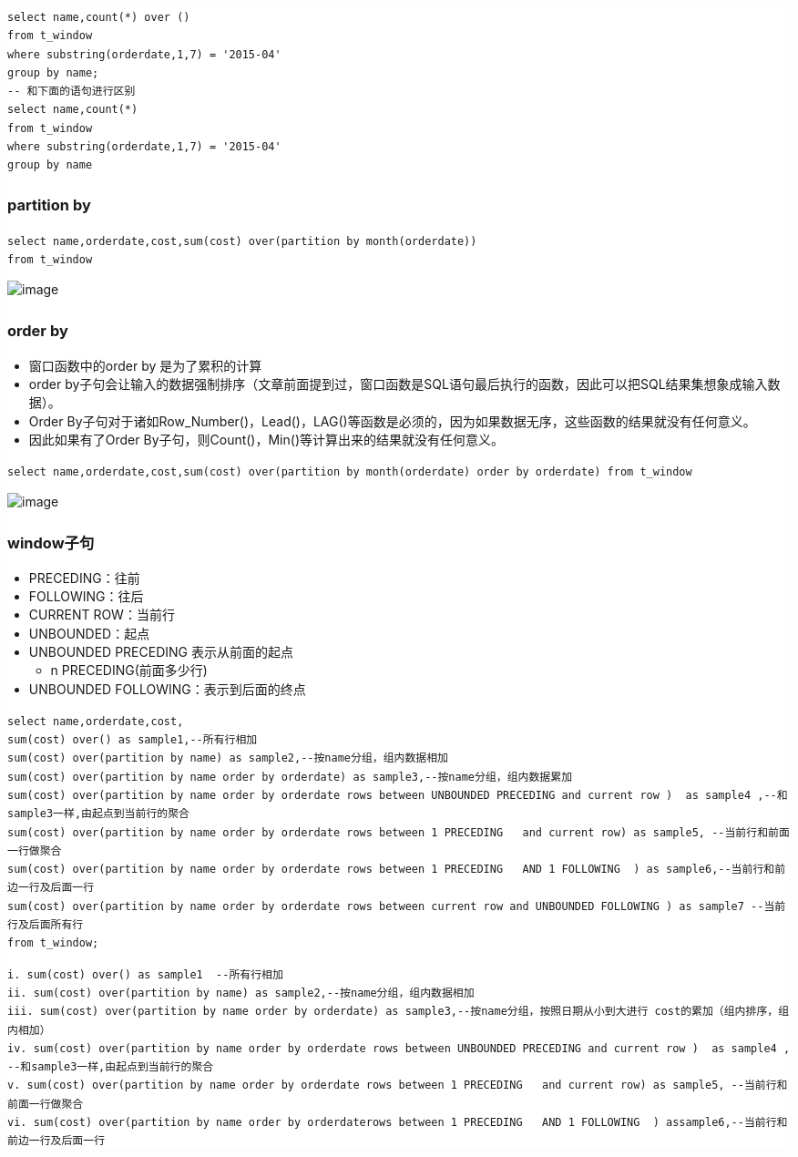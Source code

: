 ```
select name,count(*) over ()
from t_window
where substring(orderdate,1,7) = '2015-04'
group by name;
-- 和下面的语句进行区别
select name,count(*)
from t_window
where substring(orderdate,1,7) = '2015-04'
group by name
```
### partition by
```
select name,orderdate,cost,sum(cost) over(partition by month(orderdate))
from t_window
```
![image](https://note.youdao.com/yws/res/14585/8F838BE94E9B47D98243CC12A1BFE059)
### order by
- 窗口函数中的order by 是为了累积的计算
- order by子句会让输入的数据强制排序（文章前面提到过，窗口函数是SQL语句最后执行的函数，因此可以把SQL结果集想象成输入数据）。
- Order By子句对于诸如Row_Number()，Lead()，LAG()等函数是必须的，因为如果数据无序，这些函数的结果就没有任何意义。
- 因此如果有了Order By子句，则Count()，Min()等计算出来的结果就没有任何意义。
```
select name,orderdate,cost,sum(cost) over(partition by month(orderdate) order by orderdate) from t_window
```
![image](https://note.youdao.com/yws/res/14598/B8BF3B9991854481B47201D72ADE1B10)

### window子句
- PRECEDING：往前 
- FOLLOWING：往后 
- CURRENT ROW：当前行 
- UNBOUNDED：起点
- UNBOUNDED PRECEDING 表示从前面的起点
    - n PRECEDING(前面多少行)
- UNBOUNDED FOLLOWING：表示到后面的终点
```
select name,orderdate,cost,
sum(cost) over() as sample1,--所有行相加
sum(cost) over(partition by name) as sample2,--按name分组，组内数据相加
sum(cost) over(partition by name order by orderdate) as sample3,--按name分组，组内数据累加
sum(cost) over(partition by name order by orderdate rows between UNBOUNDED PRECEDING and current row )  as sample4 ,--和sample3一样,由起点到当前行的聚合
sum(cost) over(partition by name order by orderdate rows between 1 PRECEDING   and current row) as sample5, --当前行和前面一行做聚合
sum(cost) over(partition by name order by orderdate rows between 1 PRECEDING   AND 1 FOLLOWING  ) as sample6,--当前行和前边一行及后面一行
sum(cost) over(partition by name order by orderdate rows between current row and UNBOUNDED FOLLOWING ) as sample7 --当前行及后面所有行
from t_window;
```
```
i. sum(cost) over() as sample1  --所有行相加
ii. sum(cost) over(partition by name) as sample2,--按name分组，组内数据相加
iii. sum(cost) over(partition by name order by orderdate) as sample3,--按name分组，按照日期从小到大进行 cost的累加（组内排序，组内相加）
iv. sum(cost) over(partition by name order by orderdate rows between UNBOUNDED PRECEDING and current row )  as sample4 ,--和sample3一样,由起点到当前行的聚合
v. sum(cost) over(partition by name order by orderdate rows between 1 PRECEDING   and current row) as sample5, --当前行和前面一行做聚合
vi. sum(cost) over(partition by name order by orderdaterows between 1 PRECEDING   AND 1 FOLLOWING  ) assample6,--当前行和前边一行及后面一行
```
